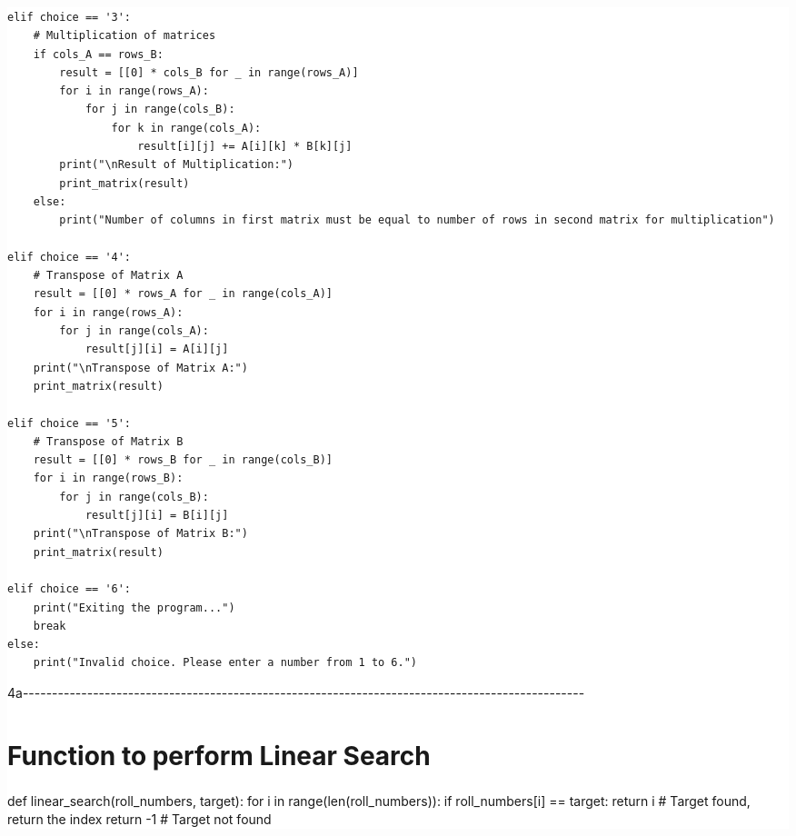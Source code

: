     elif choice == '3':
        # Multiplication of matrices
        if cols_A == rows_B:
            result = [[0] * cols_B for _ in range(rows_A)]
            for i in range(rows_A):
                for j in range(cols_B):
                    for k in range(cols_A):
                        result[i][j] += A[i][k] * B[k][j]
            print("\nResult of Multiplication:")
            print_matrix(result)
        else:
            print("Number of columns in first matrix must be equal to number of rows in second matrix for multiplication")

    elif choice == '4':
        # Transpose of Matrix A
        result = [[0] * rows_A for _ in range(cols_A)]
        for i in range(rows_A):
            for j in range(cols_A):
                result[j][i] = A[i][j]
        print("\nTranspose of Matrix A:")
        print_matrix(result)

    elif choice == '5':
        # Transpose of Matrix B
        result = [[0] * rows_B for _ in range(cols_B)]
        for i in range(rows_B):
            for j in range(cols_B):
                result[j][i] = B[i][j]
        print("\nTranspose of Matrix B:")
        print_matrix(result)

    elif choice == '6':
        print("Exiting the program...")
        break
    else:
        print("Invalid choice. Please enter a number from 1 to 6.")


4a------------------------------------------------------------------------------------------------

# Function to perform Linear Search
def linear_search(roll_numbers, target):
    for i in range(len(roll_numbers)):
        if roll_numbers[i] == target:
            return i  # Target found, return the index
    return -1  # Target not found

